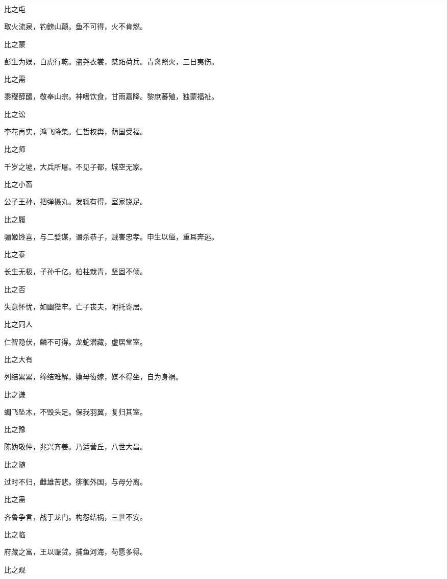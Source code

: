 比之屯  

取火流泉，钓鳑山颠。鱼不可得，火不肯燃。  

比之蒙  

彭生为娱，白虎行乾。盗尧衣裳，桀跖荷兵。青禽照火，三日夷伤。  

比之需  

黍稷醇醴，敬奉山宗。神嗜饮食，甘雨嘉降。黎庶蕃殖，独蒙福祉。  

比之讼  

李花再实，鸿飞降集。仁哲权舆，荫国受福。  

比之师  

千岁之墟，大兵所屠。不见子都，城空无家。  

比之小畜  

公子王孙，把弹摄丸。发辄有得，室家饶足。  

比之履  

骊姬馋喜，与二嬖谋，谮杀恭子，贼害忠孝。申生以缢，重耳奔逃。  

比之泰  

长生无极，子孙千亿。柏柱栽青，坚固不倾。  

比之否  

失意怀忧，如幽狴牢。亡子丧夫，附托寄居。  

比之同人  

仁智隐伏，麟不可得。龙蛇潜藏，虚居堂室。  

比之大有  

列结累累，缔结难解。嫫母衒嫁，媒不得坐，自为身祸。  

比之谦  

蜩飞坠木，不毁头足。保我羽翼，复归其室。  

比之豫  

陈妫敬仲，兆兴齐姜。乃适营丘，八世大昌。  

比之随  

过时不归，雌雄苦悲。徘徊外国，与母分离。  

比之蛊  

齐鲁争言，战于龙门。构怨结祸，三世不安。  

比之临  

府藏之富，王以赈贷。捕鱼河海，苟愿多得。  

比之观  
